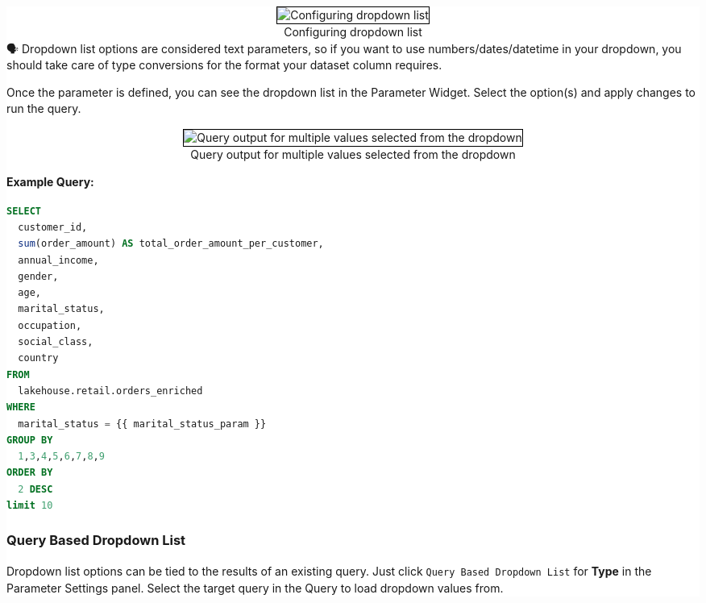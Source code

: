 <center>
  <div style="text-align: center;">
    <img src="/interfaces/atlas/parameterized_queries/dropdown_list_2.png" alt="Configuring dropdown list" style="width: 60rem; border: 1px solid black;">
    <figcaption>Configuring dropdown list</figcaption>
  </div>
</center>


<aside class="callout">
🗣 Dropdown list options are considered text parameters, so if you want to use numbers/dates/datetime in your dropdown, you should take care of type conversions for the format your dataset column requires.

</aside>

Once the parameter is defined, you can see the dropdown list in the Parameter Widget. Select the option(s) and apply changes to run the query.

<center>
  <div style="text-align: center;">
    <img src="/interfaces/atlas/parameterized_queries/query_based_multi.png" alt="Query output for multiple values selected from the dropdown" style="width: 60rem; border: 1px solid black;">
    <figcaption>Query output for multiple values selected from the dropdown</figcaption>
  </div>
</center>

**Example Query:**

```sql
SELECT
  customer_id,
  sum(order_amount) AS total_order_amount_per_customer,
  annual_income,
  gender, 
  age, 
  marital_status,
  occupation,
  social_class,
  country
FROM
  lakehouse.retail.orders_enriched
WHERE
  marital_status = {{ marital_status_param }} 
GROUP BY
  1,3,4,5,6,7,8,9
ORDER BY
  2 DESC
limit 10
```

### **Query Based Dropdown List**

Dropdown list options can be tied to the results of an existing query. Just click `Query Based Dropdown List` for **Type** in the Parameter Settings panel. Select the target query in the Query to load dropdown values from.
